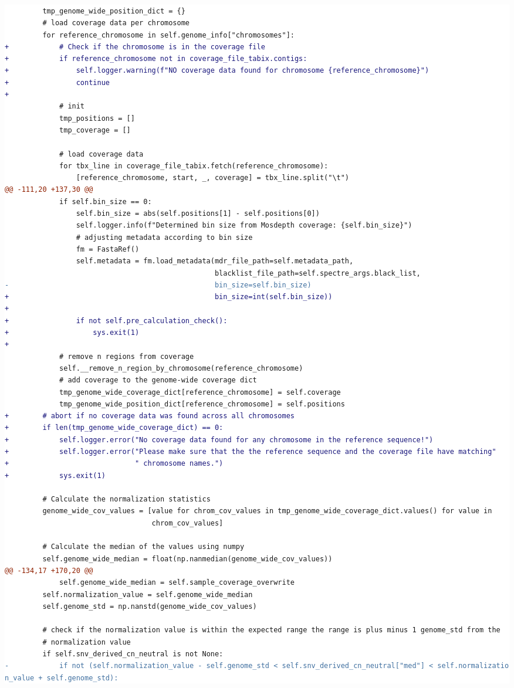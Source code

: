 ```diff
         tmp_genome_wide_position_dict = {}
         # load coverage data per chromosome
         for reference_chromosome in self.genome_info["chromosomes"]:
+            # Check if the chromosome is in the coverage file
+            if reference_chromosome not in coverage_file_tabix.contigs:
+                self.logger.warning(f"NO coverage data found for chromosome {reference_chromosome}")
+                continue
+
             # init
             tmp_positions = []
             tmp_coverage = []
 
             # load coverage data
             for tbx_line in coverage_file_tabix.fetch(reference_chromosome):
                 [reference_chromosome, start, _, coverage] = tbx_line.split("\t")
@@ -111,20 +137,30 @@
             if self.bin_size == 0:
                 self.bin_size = abs(self.positions[1] - self.positions[0])
                 self.logger.info(f"Determined bin size from Mosdepth coverage: {self.bin_size}")
                 # adjusting metadata according to bin size
                 fm = FastaRef()
                 self.metadata = fm.load_metadata(mdr_file_path=self.metadata_path,
                                                  blacklist_file_path=self.spectre_args.black_list,
-                                                 bin_size=self.bin_size)
+                                                 bin_size=int(self.bin_size))
+
+                if not self.pre_calculation_check():
+                    sys.exit(1)
+
             # remove n regions from coverage
             self.__remove_n_region_by_chromosome(reference_chromosome)
             # add coverage to the genome-wide coverage dict
             tmp_genome_wide_coverage_dict[reference_chromosome] = self.coverage
             tmp_genome_wide_position_dict[reference_chromosome] = self.positions
+        # abort if no coverage data was found across all chromosomes
+        if len(tmp_genome_wide_coverage_dict) == 0:
+            self.logger.error("No coverage data found for any chromosome in the reference sequence!")
+            self.logger.error("Please make sure that the the reference sequence and the coverage file have matching"
+                              " chromosome names.")
+            sys.exit(1)
 
         # Calculate the normalization statistics
         genome_wide_cov_values = [value for chrom_cov_values in tmp_genome_wide_coverage_dict.values() for value in
                                   chrom_cov_values]
 
         # Calculate the median of the values using numpy
         self.genome_wide_median = float(np.nanmedian(genome_wide_cov_values))
@@ -134,17 +170,20 @@
             self.genome_wide_median = self.sample_coverage_overwrite
         self.normalization_value = self.genome_wide_median
         self.genome_std = np.nanstd(genome_wide_cov_values)
 
         # check if the normalization value is within the expected range the range is plus minus 1 genome_std from the
         # normalization value
         if self.snv_derived_cn_neutral is not None:
-            if not (self.normalization_value - self.genome_std < self.snv_derived_cn_neutral["med"] < self.normalization_value + self.genome_std):
```
